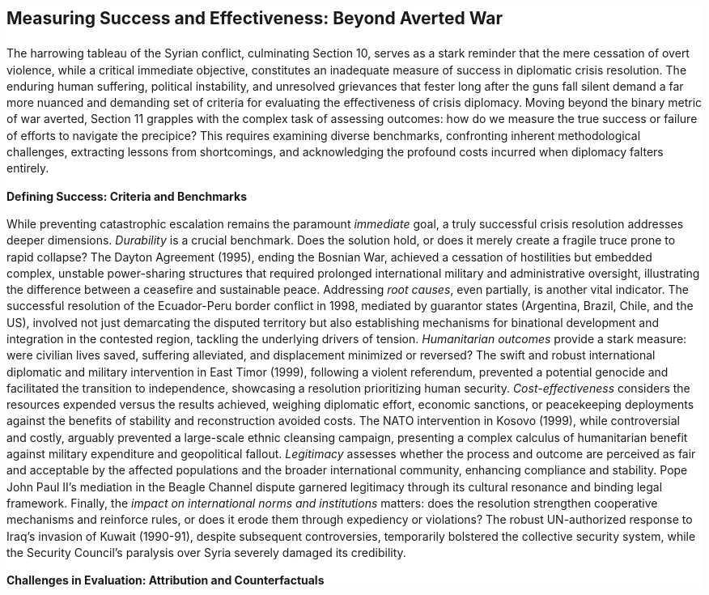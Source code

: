 ## Measuring Success and Effectiveness: Beyond Averted War

The harrowing tableau of the Syrian conflict, culminating Section 10, serves as a stark reminder that the mere cessation of overt violence, while a critical immediate objective, constitutes an inadequate measure of success in diplomatic crisis resolution. The enduring human suffering, political instability, and unresolved grievances that fester long after the guns fall silent demand a far more nuanced and demanding set of criteria for evaluating the effectiveness of crisis diplomacy. Moving beyond the binary metric of war averted, Section 11 grapples with the complex task of assessing outcomes: how do we measure the true success or failure of efforts to navigate the precipice? This requires examining diverse benchmarks, confronting inherent methodological challenges, extracting lessons from shortcomings, and acknowledging the profound costs incurred when diplomacy falters entirely.

**Defining Success: Criteria and Benchmarks**

While preventing catastrophic escalation remains the paramount *immediate* goal, a truly successful crisis resolution addresses deeper dimensions. *Durability* is a crucial benchmark. Does the solution hold, or does it merely create a fragile truce prone to rapid collapse? The Dayton Agreement (1995), ending the Bosnian War, achieved a cessation of hostilities but embedded complex, unstable power-sharing structures that required prolonged international military and administrative oversight, illustrating the difference between a ceasefire and sustainable peace. Addressing *root causes*, even partially, is another vital indicator. The successful resolution of the Ecuador-Peru border conflict in 1998, mediated by guarantor states (Argentina, Brazil, Chile, and the US), involved not just demarcating the disputed territory but also establishing mechanisms for binational development and integration in the contested region, tackling the underlying drivers of tension. *Humanitarian outcomes* provide a stark measure: were civilian lives saved, suffering alleviated, and displacement minimized or reversed? The swift and robust international diplomatic and military intervention in East Timor (1999), following a violent referendum, prevented a potential genocide and facilitated the transition to independence, showcasing a resolution prioritizing human security. *Cost-effectiveness* considers the resources expended versus the results achieved, weighing diplomatic effort, economic sanctions, or peacekeeping deployments against the benefits of stability and reconstruction avoided costs. The NATO intervention in Kosovo (1999), while controversial and costly, arguably prevented a large-scale ethnic cleansing campaign, presenting a complex calculus of humanitarian benefit against military expenditure and geopolitical fallout. *Legitimacy* assesses whether the process and outcome are perceived as fair and acceptable by the affected populations and the broader international community, enhancing compliance and stability. Pope John Paul II’s mediation in the Beagle Channel dispute garnered legitimacy through its cultural resonance and binding legal framework. Finally, the *impact on international norms and institutions* matters: does the resolution strengthen cooperative mechanisms and reinforce rules, or does it erode them through expediency or violations? The robust UN-authorized response to Iraq’s invasion of Kuwait (1990-91), despite subsequent controversies, temporarily bolstered the collective security system, while the Security Council’s paralysis over Syria severely damaged its credibility.

**Challenges in Evaluation: Attribution and Counterfactuals**
